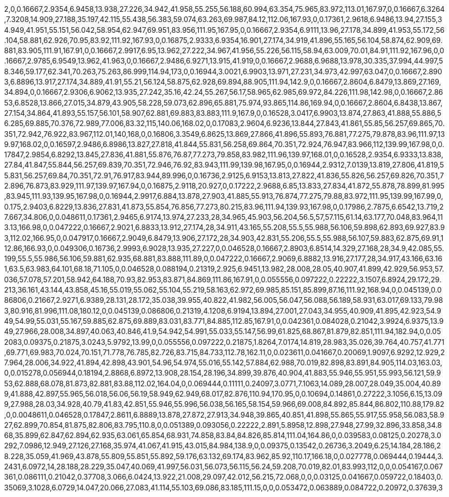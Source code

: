 2,0,0.16667,2.9354,6.9458,13.938,27.226,34.942,41.958,55.255,56.188,60.994,63.354,75.965,83.972,113.01,167.97,0,0.16667,6.3264,7.3208,14.909,27.188,35.197,42.115,55.438,56.383,59.074,63.263,69.987,84.12,112.06,167.93,0,0.17361,2.9618,6.9486,13.94,27.155,34.949,41.951,55.151,56.042,58.954,62.947,69.951,83.956,111.95,167.95,0,0.16667,2.9354,6.9111,13.96,27.178,34.899,41.953,55.172,56.104,58.881,62.926,70.95,83.92,111.92,167.93,0,0.16875,2.9333,6.9354,16.901,27.174,34.919,41.896,55.165,56.104,58.874,62.909,69.881,83.905,111.91,167.91,0,0.16667,2.9917,6.95,13.962,27.222,34.967,41.956,55.226,56.115,58.94,63.009,70.01,84.91,111.92,167.96,0,0.16667,2.9785,6.9549,13.962,41.963,0,0.16667,2.9486,6.9271,13.915,41.919,0,0.16667,2.9688,6.9688,13.978,30.335,37.994,44.997,58.346,59.177,62.341,70.263,75.263,86.999,114.94,173,0,0.16944,3.0021,6.9903,13.971,27.231,34.973,42.997,63.047,0,0.16667,2.8903,6.8896,13.917,27.174,34.889,41.91,55.21,56.124,58.875,62.928,69.894,88.905,111.94,142.9,0,0.16667,2.8604,6.8479,13.869,27.169,34.894,0,0.16667,2.9306,6.9062,13.935,27.242,35.16,42.24,55.267,56.17,58.965,62.985,69.972,84.226,111.98,142.98,0,0.16667,2.8653,6.8528,13.866,27.015,34.879,43.905,58.228,59.073,62.896,65.881,75.974,93.865,114.86,169.94,0,0.16667,2.8604,6.8438,13.867,27.154,34.864,41.893,55.157,56.101,58.907,62.881,69.883,83.883,111.9,167.9,0,0.16528,3.0417,6.9903,13.874,27.863,41.888,55.886,56.285,69.885,70.376,72.989,77.006,83.32,115,140.06,168.02,0,0.17083,2.9604,6.9236,13.844,27.843,41.861,55.85,56.257,69.865,70.351,72.942,76.922,83.967,112.01,140,168,0,0.16806,3.3549,6.8625,13.869,27.866,41.896,55.893,76.881,77.275,79.878,83.96,111.97,139.97,168.02,0,0.16597,2.9486,6.8986,13.827,27.818,41.844,55.831,56.258,69.864,70.351,72.924,76.947,83.966,112,139.99,167.98,0,0.17847,2.9854,6.8292,13.845,27.836,41.881,55.876,76.87,77.273,79.858,83.982,111.96,139.97,168.01,0,0.16528,2.9354,6.9333,13.838,27.84,41.847,55.844,56.257,69.839,70.351,72.946,76.92,83.943,111.99,139.98,167.95,0,0.16944,2.9312,7.0139,13.819,27.806,41.819,55.831,56.257,69.84,70.351,72.91,76.917,83.944,89.996,0,0.16736,2.9125,6.9153,13.813,27.822,41.836,55.826,56.257,69.826,70.351,72.896,76.873,83.929,111.97,139.97,167.94,0,0.16875,2.9118,20.927,0,0.17222,2.9688,6.85,13.833,27.834,41.872,55.878,78.899,81.995,83.945,111.93,139.95,167.98,0,0.16944,2.9917,6.884,13.878,27.903,41.885,55.913,76.874,77.275,79.88,83.972,111.95,139.99,167.99,0,0.175,2.9403,6.8229,13.836,27.831,41.873,55.854,76.856,77.273,80.215,83.96,111.94,139.93,167.98,0,0.17986,2.7875,6.6542,13.719,27.667,34.806,0,0.048611,0.17361,2.9465,6.9174,13.974,27.233,28,34.965,45.903,56.204,56.5,57,57.115,61.14,63.177,70.048,83.964,113.13,166.98,0,0.047222,0.16667,2.9021,6.8833,13.912,27.174,28,34.911,43.165,55.208,55.5,55.988,56.106,59.898,62.893,69.927,83.93,112.02,166.95,0,0.047917,0.16667,2.9049,6.8479,13.906,27.172,28,34.903,42.831,55.206,55.5,55.988,56.107,59.883,62.875,69.91,112.86,166.93,0,0.049306,0.16736,2.9993,6.9028,13.935,27.227,0,0.046528,0.16667,2.8903,6.8514,14.329,27.168,28,34.9,42.085,55.199,55.5,55.986,56.106,59.881,62.935,68.881,83.888,111.89,0,0.047222,0.16667,2.9069,6.8882,13.916,27.177,28,34.917,43.166,63.161,63.5,63.983,64.101,68.18,71.105,0,0.046528,0.088194,0.21319,2.925,6.9451,13.982,28.008,28.05,40.907,41.899,42.929,56.953,57.036,57.078,57.201,58.942,64.188,70.93,82.953,83.871,84.869,111.86,167.91,0,0.055556,0.097222,0.22222,3.1507,6.8924,29.172,29.213,36.161,43.144,43.858,45.16,55.019,55.062,55.104,55.219,58.163,62.972,69.985,85.151,85.899,87.16,111.92,168.94,0,0.045139,0.086806,0.21667,2.9271,6.9389,28.131,28.172,35.038,39.955,40.822,41.982,56.005,56.047,56.088,56.189,58.931,63.017,69.133,79.983,80.916,81.996,111.08,180.12,0,0.045139,0.086806,0.21319,4.1208,6.9194,13.894,27.001,27.043,34.955,40.909,41.895,42.923,54.949,54.99,55.031,55.167,59.885,62.875,69.889,83.031,83.771,84.885,112.85,167.91,0,0.042361,0.084028,0.21042,3.9924,6.9375,13.949,27.966,28.008,34.897,40.063,40.846,41.9,54.942,54.991,55.033,55.147,56.99,61.825,68.867,81.879,82.851,111.94,182.94,0,0.052083,0.09375,0.21875,3.0243,5.9792,13.99,0,0.055556,0.097222,0.21875,1.8264,7.0174,14.819,28.983,35.026,39.764,40.757,41.771,69.771,69.983,70.024,70.151,71.778,76.785,82.726,83.715,84.733,112.78,162.11,0,0.023611,0.041667,0.20069,1.9097,6.9292,12.929,27.964,28.006,34.922,41.894,42.898,43.901,54.96,54.974,55.016,55.142,57.884,62.988,70.019,82.898,83.891,84.905,114.03,163.03,0,0.015278,0.056944,0.18194,2.8868,6.8972,13.908,28.154,28.196,34.899,39.876,40.904,41.883,55.946,55.951,55.993,56.121,59.953,62.888,68.078,81.873,82.881,83.88,112.02,164.04,0,0.069444,0.11111,0.24097,3.0771,7.1063,14.089,28.007,28.049,35.004,40.899,41.888,42.897,55.965,56.018,56.06,56.19,58.949,62.949,68.017,82.876,110.94,170.95,0,0.10694,0.14861,0.27222,3.1056,6.15,13.099,27.988,28.03,34.928,40.79,41.83,42.851,55.946,55.996,56.038,56.165,58.154,59.966,69.008,84.892,85.844,86.802,110.88,179.82,0,0.0048611,0.046528,0.17847,2.8611,6.8889,13.878,27.872,27.913,34.948,39.865,40.851,41.898,55.865,55.917,55.958,56.083,58.927,62.899,70.854,81.875,82.806,83.795,110.8,0,0.051389,0.093056,0.22222,2.891,5.8958,12.898,27.948,27.99,32.896,33.858,34.868,35.899,62.847,62.894,62.935,63.061,65.854,68.931,74.858,83.84,84.826,85.814,111.04,164.86,0,0.039583,0.08125,0.20278,3.0292,7.0986,12.949,27.126,27.168,35.974,41.067,41.915,43.015,84.984,138.9,0,0.09375,0.13542,0.26736,3.2049,6.25,14.184,28.186,28.228,35.059,41.969,43.878,55.809,55.851,55.892,59.176,63.132,69.174,83.962,85.92,110.17,166.18,0,0.027778,0.069444,0.19444,3.2431,6.0972,14,28.188,28.229,35.047,40.069,41.997,56.031,56.073,56.115,56.24,59.208,70.019,82.01,83.993,112,0,0,0.054167,0.067361,0.086111,0.21042,0.37708,3.066,6.0424,13.922,21.008,29.097,42.012,56.215,72.068,0,0,0.03125,0.041667,0.059722,0.18403,0.35069,3.1028,6.0729,14.047,20.066,27.083,41.114,55.103,69.086,83.185,111.15,0,0,0.053472,0.063889,0.084722,0.20972,0.37639,3